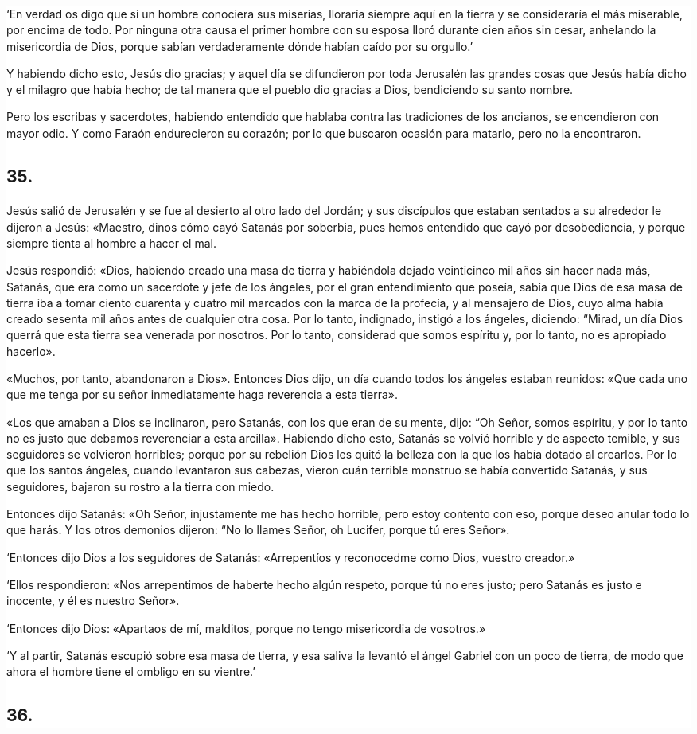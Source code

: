 ‘En verdad os digo que si un hombre conociera sus miserias, lloraría siempre aquí en la tierra y se consideraría el más miserable, por encima de todo. Por ninguna otra causa el primer hombre con su esposa lloró durante cien años sin cesar, anhelando la misericordia de Dios, porque sabían verdaderamente dónde habían caído por su orgullo.’

Y habiendo dicho esto, Jesús dio gracias; y aquel día se difundieron por toda Jerusalén las grandes cosas que Jesús había dicho y el milagro que había hecho; de tal manera que el pueblo dio gracias a Dios, bendiciendo su santo nombre.

Pero los escribas y sacerdotes, habiendo entendido que hablaba contra las tradiciones de los ancianos, se encendieron con mayor odio. Y como Faraón endurecieron su corazón; por lo que buscaron ocasión para matarlo, pero no la encontraron.



## 35.

Jesús salió de Jerusalén y se fue al desierto al otro lado del Jordán; y sus discípulos que estaban sentados a su alrededor le dijeron a Jesús: «Maestro, dinos cómo cayó Satanás por soberbia, pues hemos entendido que cayó por desobediencia, y porque siempre tienta al hombre a hacer el mal.

Jesús respondió: «Dios, habiendo creado una masa de tierra y habiéndola dejado veinticinco mil años sin hacer nada más, Satanás, que era como un sacerdote y jefe de los ángeles, por el gran entendimiento que poseía, sabía que Dios de esa masa de tierra iba a tomar ciento cuarenta y cuatro mil marcados con la marca de la profecía, y al mensajero de Dios, cuyo alma había creado sesenta mil años antes de cualquier otra cosa. Por lo tanto, indignado, instigó a los ángeles, diciendo: “Mirad, un día Dios querrá que esta tierra sea venerada por nosotros. Por lo tanto, considerad que somos espíritu y, por lo tanto, no es apropiado hacerlo».

«Muchos, por tanto, abandonaron a Dios». Entonces Dios dijo, un día cuando todos los ángeles estaban reunidos: «Que cada uno que me tenga por su señor inmediatamente haga reverencia a esta tierra».

«Los que amaban a Dios se inclinaron, pero Satanás, con los que eran de su mente, dijo: “Oh Señor, somos espíritu, y por lo tanto no es justo que debamos reverenciar a esta arcilla». Habiendo dicho esto, Satanás se volvió horrible y de aspecto temible, y sus seguidores se volvieron horribles; porque por su rebelión Dios les quitó la belleza con la que los había dotado al crearlos. Por lo que los santos ángeles, cuando levantaron sus cabezas, vieron cuán terrible monstruo se había convertido Satanás, y sus seguidores, bajaron su rostro a la tierra con miedo.

Entonces dijo Satanás: «Oh Señor, injustamente me has hecho horrible, pero estoy contento con eso, porque deseo anular todo lo que harás. Y los otros demonios dijeron: “No lo llames Señor, oh Lucifer, porque tú eres Señor».

‘Entonces dijo Dios a los seguidores de Satanás: «Arrepentíos y reconocedme como Dios, vuestro creador.»

‘Ellos respondieron: «Nos arrepentimos de haberte hecho algún respeto, porque tú no eres justo; pero Satanás es justo e inocente, y él es nuestro Señor».

‘Entonces dijo Dios: «Apartaos de mí, malditos, porque no tengo misericordia de vosotros.»

‘Y al partir, Satanás escupió sobre esa masa de tierra, y esa saliva la levantó el ángel Gabriel con un poco de tierra, de modo que ahora el hombre tiene el ombligo en su vientre.’



## 36.
